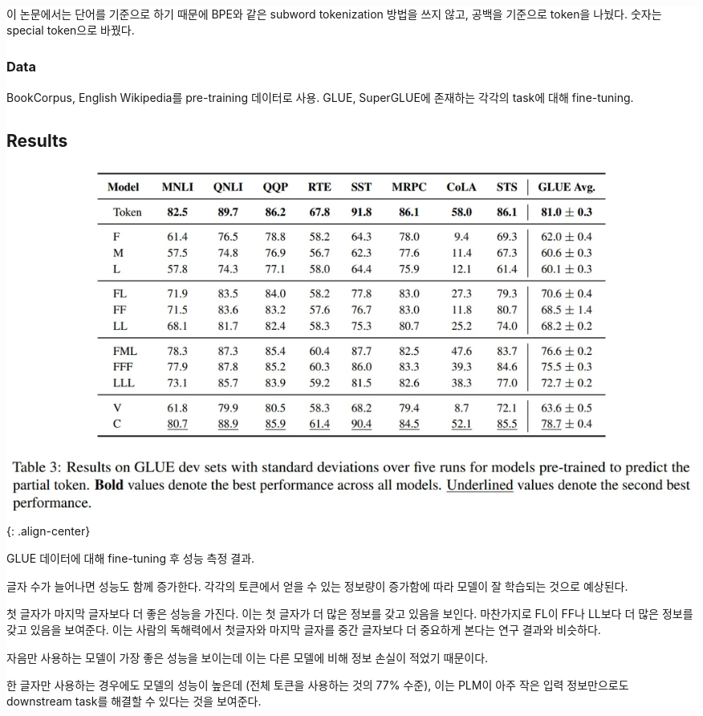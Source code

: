 이 논문에서는 단어를 기준으로 하기 때문에 BPE와 같은 subword tokenization 방법을 쓰지 않고, 공백을 기준으로 token을 나눴다. 숫자는 special token으로 바꿨다.

### Data

BookCorpus, English Wikipedia를 pre-training 데이터로 사용. GLUE, SuperGLUE에 존재하는 각각의 task에 대해 fine-tuning.

## Results

![그림3](/assets/images/URIT/3.png "그림3"){: .align-center}  

GLUE 데이터에 대해 fine-tuning 후 성능 측정 결과. 

글자 수가 늘어나면 성능도 함께 증가한다. 각각의 토큰에서 얻을 수 있는 정보량이 증가함에 따라 모델이 잘 학습되는 것으로 예상된다.

첫 글자가 마지막 글자보다 더 좋은 성능을 가진다. 이는 첫 글자가 더 많은 정보를 갖고 있음을 보인다. 마찬가지로 FL이 FF나 LL보다 더 많은 정보를 갖고 있음을 보여준다. 이는 사람의 독해력에서 첫글자와 마지막 글자를 중간 글자보다 더 중요하게 본다는 연구 결과와 비슷하다.

자음만 사용하는 모델이 가장 좋은 성능을 보이는데 이는 다른 모델에 비해 정보 손실이 적었기 때문이다.

한 글자만 사용하는 경우에도 모델의 성능이 높은데 (전체 토큰을 사용하는 것의 77% 수준), 이는 PLM이 아주 작은 입력 정보만으로도 downstream task를 해결할 수 있다는 것을 보여준다. 
